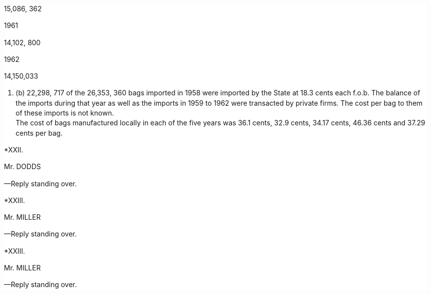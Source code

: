 <td><p>15,086, 362</p></td>

</tr>

<tr>

<td><p>1961</p></td>

<td><p>14,102, 800</p></td>

</tr>

<tr>

<td><p>1962</p></td>

<td><p>14,150,033</p></td>

</tr>

</table>

<ol>

<li>(b) 22,298, 717 of the 26,353, 360 bags imported in 1958 were imported by the State at 18.3 cents each f.o.b. The balance of the imports during that year as well as the imports in 1959 to 1962 were transacted by private firms. The cost per bag to them of these imports is not known.<br/>The cost of bags manufactured locally in each of the five years was 36.1 cents, 32.9 cents, 34.17 cents, 46.36 cents and 37.29 cents per bag.</li>

</ol>

</answer>

<question by="#doods" to="#minister">

<num>*XXII.</num>

<from>Mr. DODDS</from>

<p>&#x2014;Reply standing over.</p>

</question>

<question by="#miller" to="#minister">

<num>*XXIII.</num>

<from>Mr. MILLER</from>

<p>&#x2014;Reply standing over.</p>

</question>

<question by="#miller" to="#minister">

<num>*XXIII.</num>

<from>Mr. MILLER</from>

<p>&#x2014;Reply standing over.</p>

</question>

</oralStatements>
